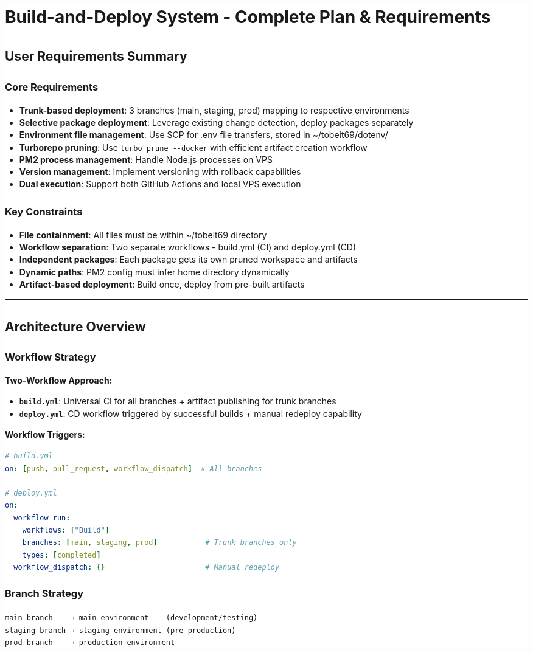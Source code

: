 # Build-and-Deploy System - Complete Plan & Requirements

## User Requirements Summary

### Core Requirements

- **Trunk-based deployment**: 3 branches (main, staging, prod) mapping to respective environments
- **Selective package deployment**: Leverage existing change detection, deploy packages separately
- **Environment file management**: Use SCP for .env file transfers, stored in ~/tobeit69/dotenv/
- **Turborepo pruning**: Use `turbo prune --docker` with efficient artifact creation workflow
- **PM2 process management**: Handle Node.js processes on VPS
- **Version management**: Implement versioning with rollback capabilities
- **Dual execution**: Support both GitHub Actions and local VPS execution

### Key Constraints

- **File containment**: All files must be within ~/tobeit69 directory
- **Workflow separation**: Two separate workflows - build.yml (CI) and deploy.yml (CD)
- **Independent packages**: Each package gets its own pruned workspace and artifacts
- **Dynamic paths**: PM2 config must infer home directory dynamically
- **Artifact-based deployment**: Build once, deploy from pre-built artifacts

---

## Architecture Overview

### Workflow Strategy

**Two-Workflow Approach:**

- **`build.yml`**: Universal CI for all branches + artifact publishing for trunk branches
- **`deploy.yml`**: CD workflow triggered by successful builds + manual redeploy capability

**Workflow Triggers:**

```yaml
# build.yml
on: [push, pull_request, workflow_dispatch]  # All branches

# deploy.yml
on:
  workflow_run:
    workflows: ["Build"]
    branches: [main, staging, prod]           # Trunk branches only
    types: [completed]
  workflow_dispatch: {}                       # Manual redeploy
```

### Branch Strategy

```
main branch    → main environment    (development/testing)
staging branch → staging environment (pre-production)
prod branch    → production environment
```
